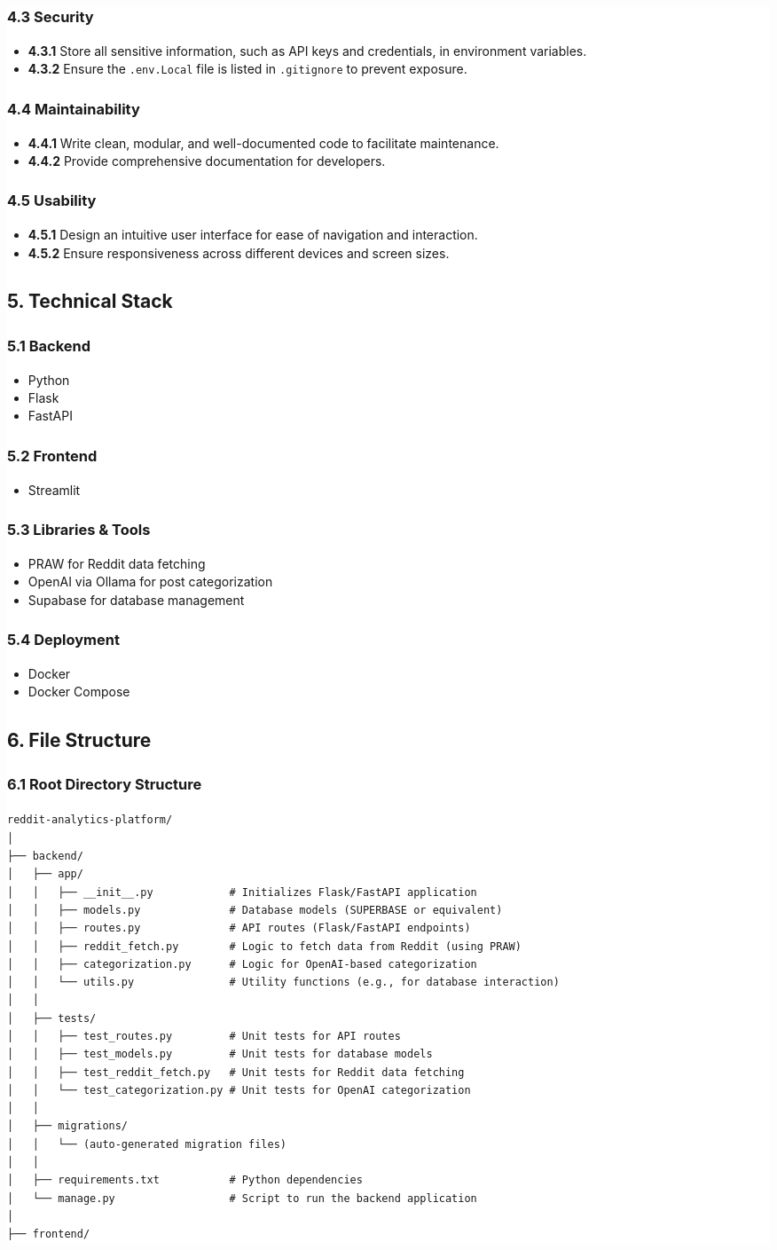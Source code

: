 ### 4.3 **Security**  
- **4.3.1** Store all sensitive information, such as API keys and credentials, in environment variables.  
- **4.3.2** Ensure the `.env.Local` file is listed in `.gitignore` to prevent exposure.  
   
### 4.4 **Maintainability**  
- **4.4.1** Write clean, modular, and well-documented code to facilitate maintenance.  
- **4.4.2** Provide comprehensive documentation for developers.  
   
### 4.5 **Usability**  
- **4.5.1** Design an intuitive user interface for ease of navigation and interaction.  
- **4.5.2** Ensure responsiveness across different devices and screen sizes.  
   
## 5. Technical Stack  
   
### 5.1 **Backend**  
- Python  
- Flask  
- FastAPI  
   
### 5.2 **Frontend**  
- Streamlit  
   
### 5.3 **Libraries & Tools**  
- PRAW for Reddit data fetching  
- OpenAI via Ollama for post categorization  
- Supabase for database management  
   
### 5.4 **Deployment**  
- Docker  
- Docker Compose  
   
## 6. File Structure  
   
### 6.1 **Root Directory Structure**  
```  
reddit-analytics-platform/  
│  
├── backend/  
│   ├── app/  
│   │   ├── __init__.py            # Initializes Flask/FastAPI application  
│   │   ├── models.py              # Database models (SUPERBASE or equivalent)  
│   │   ├── routes.py              # API routes (Flask/FastAPI endpoints)  
│   │   ├── reddit_fetch.py        # Logic to fetch data from Reddit (using PRAW)  
│   │   ├── categorization.py      # Logic for OpenAI-based categorization  
│   │   └── utils.py               # Utility functions (e.g., for database interaction)  
│   │  
│   ├── tests/  
│   │   ├── test_routes.py         # Unit tests for API routes  
│   │   ├── test_models.py         # Unit tests for database models  
│   │   ├── test_reddit_fetch.py   # Unit tests for Reddit data fetching  
│   │   └── test_categorization.py # Unit tests for OpenAI categorization  
│   │  
│   ├── migrations/  
│   │   └── (auto-generated migration files)  
│   │  
│   ├── requirements.txt           # Python dependencies  
│   └── manage.py                  # Script to run the backend application  
│  
├── frontend/  
```